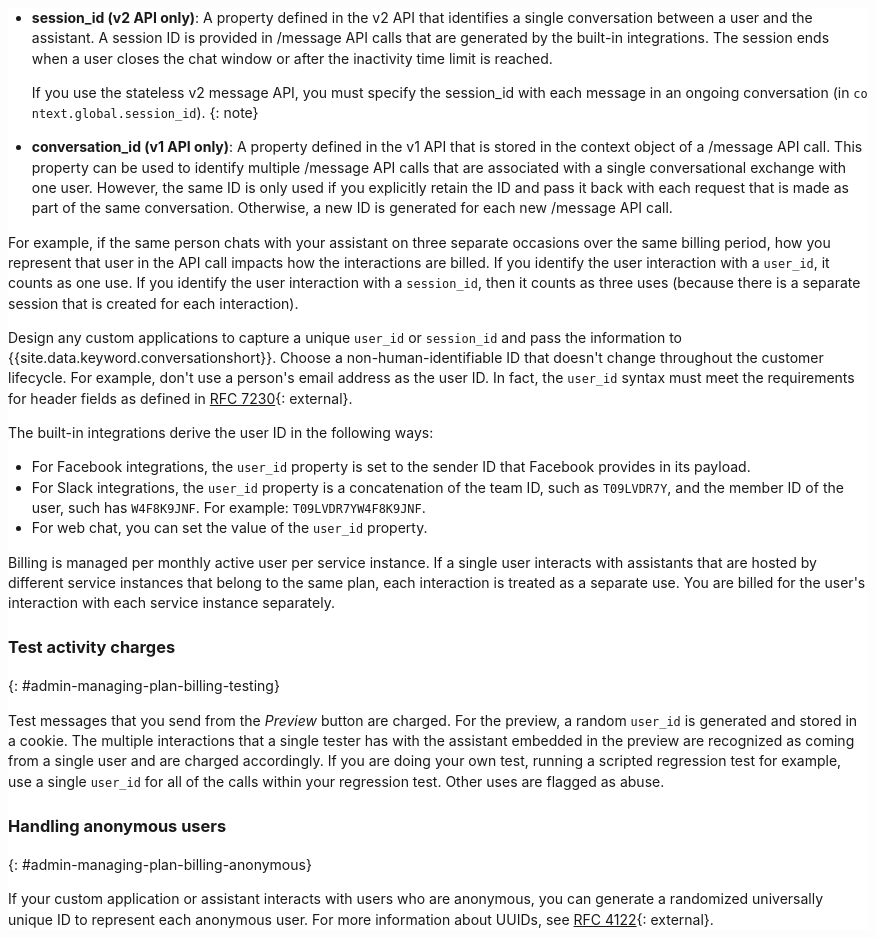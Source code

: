 - **session_id (v2 API only)**: A property defined in the v2 API that identifies a single conversation between a user and the assistant. A session ID is provided in /message API calls that are generated by the built-in integrations. The session ends when a user closes the chat window or after the inactivity time limit is reached.

    If you use the stateless v2 message API, you must specify the session_id with each message in an ongoing conversation (in `context.global.session_id`).
    {: note}

- **conversation_id (v1 API only)**: A property defined in the v1 API that is stored in the context object of a /message API call. This property can be used to identify multiple /message API calls that are associated with a single conversational exchange with one user. However, the same ID is only used if you explicitly retain the ID and pass it back with each request that is made as part of the same conversation. Otherwise, a new ID is generated for each new /message API call.

For example, if the same person chats with your assistant on three separate occasions over the same billing period, how you represent that user in the API call impacts how the interactions are billed. If you identify the user interaction with a `user_id`, it counts as one use. If you identify the user interaction with a `session_id`, then it counts as three uses (because there is a separate session that is created for each interaction).

Design any custom applications to capture a unique `user_id` or `session_id` and pass the information to {{site.data.keyword.conversationshort}}. Choose a non-human-identifiable ID that doesn't change throughout the customer lifecycle. For example, don't use a person's email address as the user ID. In fact, the `user_id` syntax must meet the requirements for header fields as defined in [RFC 7230](https://tools.ietf.org/html/rfc7230#section-3.2){: external}.

The built-in integrations derive the user ID in the following ways: 

- For Facebook integrations, the `user_id` property is set to the sender ID that Facebook provides in its payload.
- For Slack integrations, the `user_id` property is a concatenation of the team ID, such as `T09LVDR7Y`, and the member ID of the user, such has `W4F8K9JNF`. For example: `T09LVDR7YW4F8K9JNF`.
- For web chat, you can set the value of the `user_id` property.

Billing is managed per monthly active user per service instance. If a single user interacts with assistants that are hosted by different service instances that belong to the same plan, each interaction is treated as a separate use. You are billed for the user's interaction with each service instance separately.

### Test activity charges
{: #admin-managing-plan-billing-testing}

 
Test messages that you send from the *Preview* button are charged. For the preview, a random `user_id` is generated and stored in a cookie. The multiple interactions that a single tester has with the assistant embedded in the preview are recognized as coming from a single user and are charged accordingly. If you are doing your own test, running a scripted regression test for example, use a single `user_id` for all of the calls within your regression test. Other uses are flagged as abuse.

### Handling anonymous users
{: #admin-managing-plan-billing-anonymous}

If your custom application or assistant interacts with users who are anonymous, you can generate a randomized universally unique ID to represent each anonymous user. For more information about UUIDs, see [RFC 4122](https://tools.ietf.org/html/rfc4122.html){: external}.
